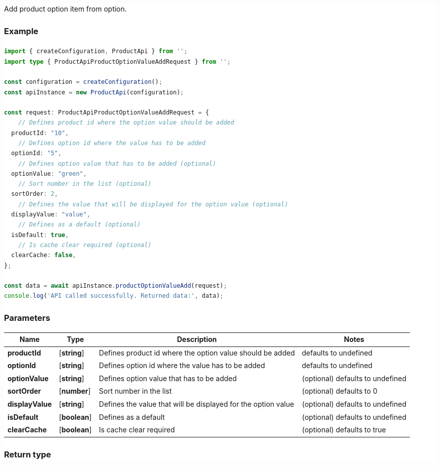 Add product option item from option.

### Example


```typescript
import { createConfiguration, ProductApi } from '';
import type { ProductApiProductOptionValueAddRequest } from '';

const configuration = createConfiguration();
const apiInstance = new ProductApi(configuration);

const request: ProductApiProductOptionValueAddRequest = {
    // Defines product id where the option value should be added
  productId: "10",
    // Defines option id where the value has to be added
  optionId: "5",
    // Defines option value that has to be added (optional)
  optionValue: "green",
    // Sort number in the list (optional)
  sortOrder: 2,
    // Defines the value that will be displayed for the option value (optional)
  displayValue: "value",
    // Defines as a default (optional)
  isDefault: true,
    // Is cache clear required (optional)
  clearCache: false,
};

const data = await apiInstance.productOptionValueAdd(request);
console.log('API called successfully. Returned data:', data);
```


### Parameters

Name | Type | Description  | Notes
------------- | ------------- | ------------- | -------------
 **productId** | [**string**] | Defines product id where the option value should be added | defaults to undefined
 **optionId** | [**string**] | Defines option id where the value has to be added | defaults to undefined
 **optionValue** | [**string**] | Defines option value that has to be added | (optional) defaults to undefined
 **sortOrder** | [**number**] | Sort number in the list | (optional) defaults to 0
 **displayValue** | [**string**] | Defines the value that will be displayed for the option value | (optional) defaults to undefined
 **isDefault** | [**boolean**] | Defines as a default | (optional) defaults to undefined
 **clearCache** | [**boolean**] | Is cache clear required | (optional) defaults to true


### Return type
